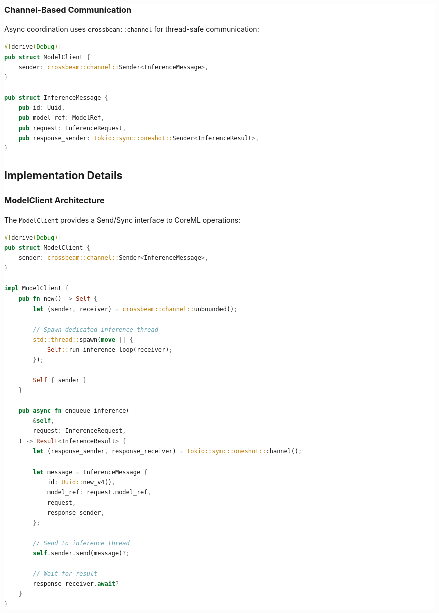 ### Channel-Based Communication

Async coordination uses `crossbeam::channel` for thread-safe communication:

```rust
#[derive(Debug)]
pub struct ModelClient {
    sender: crossbeam::channel::Sender<InferenceMessage>,
}

pub struct InferenceMessage {
    pub id: Uuid,
    pub model_ref: ModelRef,
    pub request: InferenceRequest,
    pub response_sender: tokio::sync::oneshot::Sender<InferenceResult>,
}
```

## Implementation Details

### ModelClient Architecture

The `ModelClient` provides a Send/Sync interface to CoreML operations:

```rust
#[derive(Debug)]
pub struct ModelClient {
    sender: crossbeam::channel::Sender<InferenceMessage>,
}

impl ModelClient {
    pub fn new() -> Self {
        let (sender, receiver) = crossbeam::channel::unbounded();

        // Spawn dedicated inference thread
        std::thread::spawn(move || {
            Self::run_inference_loop(receiver);
        });

        Self { sender }
    }

    pub async fn enqueue_inference(
        &self,
        request: InferenceRequest,
    ) -> Result<InferenceResult> {
        let (response_sender, response_receiver) = tokio::sync::oneshot::channel();

        let message = InferenceMessage {
            id: Uuid::new_v4(),
            model_ref: request.model_ref,
            request,
            response_sender,
        };

        // Send to inference thread
        self.sender.send(message)?;

        // Wait for result
        response_receiver.await?
    }
}
```
